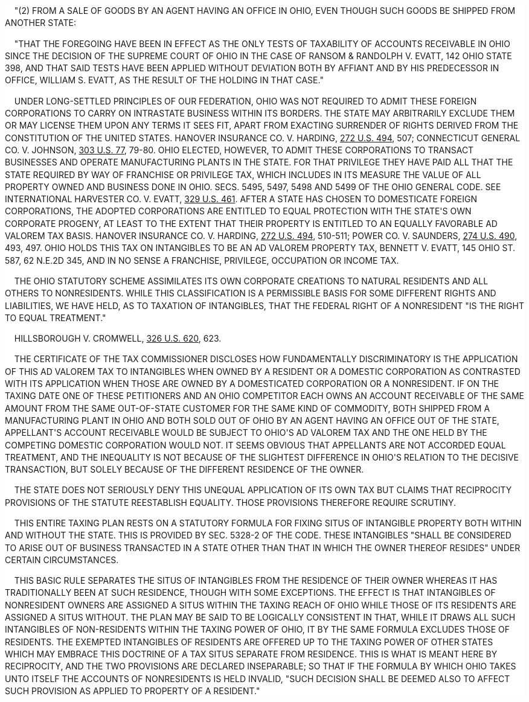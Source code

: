     "(2)  FROM A SALE OF GOODS BY AN AGENT HAVING AN OFFICE IN OHIO, EVEN THOUGH SUCH GOODS BE SHIPPED FROM ANOTHER STATE:

    "THAT THE FOREGOING HAVE BEEN IN EFFECT AS THE ONLY TESTS OF TAXABILITY OF ACCOUNTS RECEIVABLE IN OHIO SINCE THE DECISION OF THE SUPREME COURT OF OHIO IN THE CASE OF RANSOM & RANDOLPH V. EVATT, 142 OHIO STATE 398, AND THAT SAID TESTS HAVE BEEN APPLIED WITHOUT DEVIATION BOTH BY AFFIANT AND BY HIS PREDECESSOR IN OFFICE, WILLIAM S. EVATT, AS THE RESULT OF THE HOLDING IN THAT CASE."

    UNDER LONG-SETTLED PRINCIPLES OF OUR FEDERATION, OHIO WAS NOT REQUIRED TO ADMIT THESE FOREIGN CORPORATIONS TO CARRY ON INTRASTATE BUSINESS WITHIN ITS BORDERS.  THE STATE MAY ARBITRARILY EXCLUDE THEM OR MAY LICENSE THEM UPON ANY TERMS IT SEES FIT, APART FROM EXACTING SURRENDER OF RIGHTS DERIVED FROM THE CONSTITUTION OF THE UNITED STATES.  HANOVER INSURANCE CO. V. HARDING, [272 U.S. 494][/us/courts/scotus/usReporter/272/494], 507; CONNECTICUT GENERAL CO. V. JOHNSON, [303 U.S. 77][/us/courts/scotus/usReporter/303/77], 79-80.  OHIO ELECTED, HOWEVER, TO ADMIT THESE CORPORATIONS TO TRANSACT BUSINESSES AND OPERATE MANUFACTURING PLANTS IN THE STATE.  FOR THAT PRIVILEGE THEY HAVE PAID ALL THAT THE STATE REQUIRED BY WAY OF FRANCHISE OR PRIVILEGE TAX, WHICH INCLUDES IN ITS MEASURE THE VALUE OF ALL PROPERTY OWNED AND BUSINESS DONE IN OHIO.  SECS. 5495, 5497, 5498 AND 5499 OF THE OHIO GENERAL CODE.  SEE INTERNATIONAL HARVESTER CO. V. EVATT, [329 U.S. 461][/us/courts/scotus/usReporter/329/461].  AFTER A STATE HAS CHOSEN TO DOMESTICATE FOREIGN CORPORATIONS, THE ADOPTED CORPORATIONS ARE ENTITLED TO EQUAL PROTECTION WITH THE STATE'S OWN CORPORATE PROGENY, AT LEAST TO THE EXTENT THAT THEIR PROPERTY IS ENTITLED TO AN EQUALLY FAVORABLE AD VALOREM TAX BASIS.  HANOVER INSURANCE CO. V. HARDING, [272 U.S. 494][/us/courts/scotus/usReporter/272/494], 510-511; POWER CO. V. SAUNDERS, [274 U.S. 490][/us/courts/scotus/usReporter/274/490], 493, 497.  OHIO HOLDS THIS TAX ON INTANGIBLES TO BE AN AD VALOREM PROPERTY TAX, BENNETT V. EVATT, 145 OHIO ST. 587, 62 N.E.2D 345, AND IN NO SENSE A FRANCHISE, PRIVILEGE, OCCUPATION OR INCOME TAX.

    THE OHIO STATUTORY SCHEME ASSIMILATES ITS OWN CORPORATE CREATIONS TO NATURAL RESIDENTS AND ALL OTHERS TO NONRESIDENTS.  WHILE THIS CLASSIFICATION IS A PERMISSIBLE BASIS FOR SOME DIFFERENT RIGHTS AND LIABILITIES, WE HAVE HELD, AS TO TAXATION OF INTANGIBLES, THAT THE FEDERAL RIGHT OF A NONRESIDENT "IS THE RIGHT TO EQUAL TREATMENT."

    HILLSBOROUGH V. CROMWELL, [326 U.S. 620][/us/courts/scotus/usReporter/326/620], 623.

    THE CERTIFICATE OF THE TAX COMMISSIONER DISCLOSES HOW FUNDAMENTALLY DISCRIMINATORY IS THE APPLICATION OF THIS AD VALOREM TAX TO INTANGIBLES WHEN OWNED BY A RESIDENT OR A DOMESTIC CORPORATION AS CONTRASTED WITH ITS APPLICATION WHEN THOSE ARE OWNED BY A DOMESTICATED CORPORATION OR A NONRESIDENT.  IF ON THE TAXING DATE ONE OF THESE PETITIONERS AND AN OHIO COMPETITOR EACH OWNS AN ACCOUNT RECEIVABLE OF THE SAME AMOUNT FROM THE SAME OUT-OF-STATE CUSTOMER FOR THE SAME KIND OF COMMODITY, BOTH SHIPPED FROM A MANUFACTURING PLANT IN OHIO AND BOTH SOLD OUT OF OHIO BY AN AGENT HAVING AN OFFICE OUT OF THE STATE, APPELLANT'S ACCOUNT RECEIVABLE WOULD BE SUBJECT TO OHIO'S AD VALOREM TAX AND THE ONE HELD BY THE COMPETING DOMESTIC CORPORATION WOULD NOT.  IT SEEMS OBVIOUS THAT APPELLANTS ARE NOT ACCORDED EQUAL TREATMENT, AND THE INEQUALITY IS NOT BECAUSE OF THE SLIGHTEST DIFFERENCE IN OHIO'S RELATION TO THE DECISIVE TRANSACTION, BUT SOLELY BECAUSE OF THE DIFFERENT RESIDENCE OF THE OWNER.

    THE STATE DOES NOT SERIOUSLY DENY THIS UNEQUAL APPLICATION OF ITS OWN TAX BUT CLAIMS THAT RECIPROCITY PROVISIONS OF THE STATUTE REESTABLISH EQUALITY.  THOSE PROVISIONS THEREFORE REQUIRE SCRUTINY.

    THIS ENTIRE TAXING PLAN RESTS ON A STATUTORY FORMULA FOR FIXING SITUS OF INTANGIBLE PROPERTY BOTH WITHIN AND WITHOUT THE STATE.  THIS IS PROVIDED BY SEC. 5328-2 OF THE CODE.  THESE INTANGIBLES "SHALL BE CONSIDERED TO ARISE OUT OF BUSINESS TRANSACTED IN A STATE OTHER THAN THAT IN WHICH THE OWNER THEREOF RESIDES" UNDER CERTAIN CIRCUMSTANCES.

    THIS BASIC RULE SEPARATES THE SITUS OF INTANGIBLES FROM THE RESIDENCE OF THEIR OWNER WHEREAS IT HAS TRADITIONALLY BEEN AT SUCH RESIDENCE, THOUGH WITH SOME EXCEPTIONS.  THE EFFECT IS THAT INTANGIBLES OF NONRESIDENT OWNERS ARE ASSIGNED A SITUS WITHIN THE TAXING REACH OF OHIO WHILE THOSE OF ITS RESIDENTS ARE ASSIGNED A SITUS WITHOUT.  THE PLAN MAY BE SAID TO BE LOGICALLY CONSISTENT IN THAT, WHILE IT DRAWS ALL SUCH INTANGIBLES OF NON-RESIDENTS WITHIN THE TAXING POWER OF OHIO, IT BY THE SAME FORMULA EXCLUDES THOSE OF RESIDENTS.  THE EXEMPTED INTANGIBLES OF RESIDENTS ARE OFFERED UP TO THE TAXING POWER OF OTHER STATES WHICH MAY EMBRACE THIS DOCTRINE OF A TAX SITUS SEPARATE FROM RESIDENCE.  THIS IS WHAT IS MEANT HERE BY RECIPROCITY, AND THE TWO PROVISIONS ARE DECLARED INSEPARABLE; SO THAT IF THE FORMULA BY WHICH OHIO TAKES UNTO ITSELF THE ACCOUNTS OF NONRESIDENTS IS HELD INVALID, "SUCH DECISION SHALL BE DEEMED ALSO TO AFFECT SUCH PROVISION AS APPLIED TO PROPERTY OF A RESIDENT."


[/us/courts/scotus/usReporter/337/562]: https://publicdocs.github.io/go/links?ns=uslm-x&ref=%2Fus%2Fcourts%2Fscotus%2FusReporter%2F337%2F562
[/us/courts/scotus/usReporter/298/193]: https://publicdocs.github.io/go/links?ns=uslm-x&ref=%2Fus%2Fcourts%2Fscotus%2FusReporter%2F298%2F193
[/us/courts/scotus/usReporter/272/494]: https://publicdocs.github.io/go/links?ns=uslm-x&ref=%2Fus%2Fcourts%2Fscotus%2FusReporter%2F272%2F494
[/us/courts/scotus/usReporter/303/77]: https://publicdocs.github.io/go/links?ns=uslm-x&ref=%2Fus%2Fcourts%2Fscotus%2FusReporter%2F303%2F77
[/us/courts/scotus/usReporter/329/461]: https://publicdocs.github.io/go/links?ns=uslm-x&ref=%2Fus%2Fcourts%2Fscotus%2FusReporter%2F329%2F461
[/us/courts/scotus/usReporter/272/494]: https://publicdocs.github.io/go/links?ns=uslm-x&ref=%2Fus%2Fcourts%2Fscotus%2FusReporter%2F272%2F494
[/us/courts/scotus/usReporter/274/490]: https://publicdocs.github.io/go/links?ns=uslm-x&ref=%2Fus%2Fcourts%2Fscotus%2FusReporter%2F274%2F490
[/us/courts/scotus/usReporter/326/620]: https://publicdocs.github.io/go/links?ns=uslm-x&ref=%2Fus%2Fcourts%2Fscotus%2FusReporter%2F326%2F620
[/us/courts/scotus/usReporter/298/193]: https://publicdocs.github.io/go/links?ns=uslm-x&ref=%2Fus%2Fcourts%2Fscotus%2FusReporter%2F298%2F193
[/us/usc/t28/s1257]: https://publicdocs.github.io/go/links?ns=uslm&ref=%2Fus%2Fusc%2Ft28%2Fs1257
[/us/courts/scotus/usReporter/118/394]: https://publicdocs.github.io/go/links?ns=uslm-x&ref=%2Fus%2Fcourts%2Fscotus%2FusReporter%2F118%2F394
[/us/courts/scotus/usReporter/129/26]: https://publicdocs.github.io/go/links?ns=uslm-x&ref=%2Fus%2Fcourts%2Fscotus%2FusReporter%2F129%2F26
[/us/courts/scotus/usReporter/303/77]: https://publicdocs.github.io/go/links?ns=uslm-x&ref=%2Fus%2Fcourts%2Fscotus%2FusReporter%2F303%2F77
[/us/courts/scotus/usReporter/326/310]: https://publicdocs.github.io/go/links?ns=uslm-x&ref=%2Fus%2Fcourts%2Fscotus%2FusReporter%2F326%2F310
[/us/courts/scotus/usReporter/336/106]: https://publicdocs.github.io/go/links?ns=uslm-x&ref=%2Fus%2Fcourts%2Fscotus%2FusReporter%2F336%2F106
[/us/courts/scotus/usReporter/336/169]: https://publicdocs.github.io/go/links?ns=uslm-x&ref=%2Fus%2Fcourts%2Fscotus%2FusReporter%2F336%2F169
[/us/courts/scotus/usReporter/309/157]: https://publicdocs.github.io/go/links?ns=uslm-x&ref=%2Fus%2Fcourts%2Fscotus%2FusReporter%2F309%2F157
[/us/courts/scotus/usReporter/325/673]: https://publicdocs.github.io/go/links?ns=uslm-x&ref=%2Fus%2Fcourts%2Fscotus%2FusReporter%2F325%2F673
[/us/courts/scotus/usReporter/328/80]: https://publicdocs.github.io/go/links?ns=uslm-x&ref=%2Fus%2Fcourts%2Fscotus%2FusReporter%2F328%2F80
[/us/courts/scotus/usReporter/314/252]: https://publicdocs.github.io/go/links?ns=uslm-x&ref=%2Fus%2Fcourts%2Fscotus%2FusReporter%2F314%2F252
[/us/courts/scotus/usReporter/328/331]: https://publicdocs.github.io/go/links?ns=uslm-x&ref=%2Fus%2Fcourts%2Fscotus%2FusReporter%2F328%2F331
[/us/courts/scotus/usReporter/301/619]: https://publicdocs.github.io/go/links?ns=uslm-x&ref=%2Fus%2Fcourts%2Fscotus%2FusReporter%2F301%2F619
[/us/courts/scotus/usReporter/118/394]: https://publicdocs.github.io/go/links?ns=uslm-x&ref=%2Fus%2Fcourts%2Fscotus%2FusReporter%2F118%2F394
[/us/courts/scotus/usReporter/303/77]: https://publicdocs.github.io/go/links?ns=uslm-x&ref=%2Fus%2Fcourts%2Fscotus%2FusReporter%2F303%2F77
[/us/courts/scotus/usReporter/204/359]: https://publicdocs.github.io/go/links?ns=uslm-x&ref=%2Fus%2Fcourts%2Fscotus%2FusReporter%2F204%2F359
[/us/courts/scotus/usReporter/226/112]: https://publicdocs.github.io/go/links?ns=uslm-x&ref=%2Fus%2Fcourts%2Fscotus%2FusReporter%2F226%2F112
[/us/courts/scotus/usReporter/129/26]: https://publicdocs.github.io/go/links?ns=uslm-x&ref=%2Fus%2Fcourts%2Fscotus%2FusReporter%2F129%2F26
[/us/courts/scotus/usReporter/134/418]: https://publicdocs.github.io/go/links?ns=uslm-x&ref=%2Fus%2Fcourts%2Fscotus%2FusReporter%2F134%2F418
[/us/courts/scotus/usReporter/165/150]: https://publicdocs.github.io/go/links?ns=uslm-x&ref=%2Fus%2Fcourts%2Fscotus%2FusReporter%2F165%2F150
[/us/courts/scotus/usReporter/183/79]: https://publicdocs.github.io/go/links?ns=uslm-x&ref=%2Fus%2Fcourts%2Fscotus%2FusReporter%2F183%2F79
[/us/courts/scotus/usReporter/184/540]: https://publicdocs.github.io/go/links?ns=uslm-x&ref=%2Fus%2Fcourts%2Fscotus%2FusReporter%2F184%2F540
[/us/courts/scotus/usReporter/216/400]: https://publicdocs.github.io/go/links?ns=uslm-x&ref=%2Fus%2Fcourts%2Fscotus%2FusReporter%2F216%2F400
[/us/courts/scotus/usReporter/218/135]: https://publicdocs.github.io/go/links?ns=uslm-x&ref=%2Fus%2Fcourts%2Fscotus%2FusReporter%2F218%2F135
[/us/courts/scotus/usReporter/218/159]: https://publicdocs.github.io/go/links?ns=uslm-x&ref=%2Fus%2Fcourts%2Fscotus%2FusReporter%2F218%2F159
[/us/courts/scotus/usReporter/238/56]: https://publicdocs.github.io/go/links?ns=uslm-x&ref=%2Fus%2Fcourts%2Fscotus%2FusReporter%2F238%2F56
[/us/courts/scotus/usReporter/240/55]: https://publicdocs.github.io/go/links?ns=uslm-x&ref=%2Fus%2Fcourts%2Fscotus%2FusReporter%2F240%2F55
[/us/courts/scotus/usReporter/241/79]: https://publicdocs.github.io/go/links?ns=uslm-x&ref=%2Fus%2Fcourts%2Fscotus%2FusReporter%2F241%2F79
[/us/courts/scotus/usReporter/253/412]: https://publicdocs.github.io/go/links?ns=uslm-x&ref=%2Fus%2Fcourts%2Fscotus%2FusReporter%2F253%2F412
[/us/courts/scotus/usReporter/256/421]: https://publicdocs.github.io/go/links?ns=uslm-x&ref=%2Fus%2Fcourts%2Fscotus%2FusReporter%2F256%2F421
[/us/courts/scotus/usReporter/256/658]: https://publicdocs.github.io/go/links?ns=uslm-x&ref=%2Fus%2Fcourts%2Fscotus%2FusReporter%2F256%2F658
[/us/courts/scotus/usReporter/260/35]: https://publicdocs.github.io/go/links?ns=uslm-x&ref=%2Fus%2Fcourts%2Fscotus%2FusReporter%2F260%2F35
[/us/courts/scotus/usReporter/260/441]: https://publicdocs.github.io/go/links?ns=uslm-x&ref=%2Fus%2Fcourts%2Fscotus%2FusReporter%2F260%2F441
[/us/courts/scotus/usReporter/261/481]: https://publicdocs.github.io/go/links?ns=uslm-x&ref=%2Fus%2Fcourts%2Fscotus%2FusReporter%2F261%2F481
[/us/courts/scotus/usReporter/262/544]: https://publicdocs.github.io/go/links?ns=uslm-x&ref=%2Fus%2Fcourts%2Fscotus%2FusReporter%2F262%2F544
[/us/courts/scotus/usReporter/266/71]: https://publicdocs.github.io/go/links?ns=uslm-x&ref=%2Fus%2Fcourts%2Fscotus%2FusReporter%2F266%2F71
[/us/courts/scotus/usReporter/272/494]: https://publicdocs.github.io/go/links?ns=uslm-x&ref=%2Fus%2Fcourts%2Fscotus%2FusReporter%2F272%2F494
[/us/courts/scotus/usReporter/274/490]: https://publicdocs.github.io/go/links?ns=uslm-x&ref=%2Fus%2Fcourts%2Fscotus%2FusReporter%2F274%2F490
[/us/courts/scotus/usReporter/277/32]: https://publicdocs.github.io/go/links?ns=uslm-x&ref=%2Fus%2Fcourts%2Fscotus%2FusReporter%2F277%2F32
[/us/courts/scotus/usReporter/277/389]: https://publicdocs.github.io/go/links?ns=uslm-x&ref=%2Fus%2Fcourts%2Fscotus%2FusReporter%2F277%2F389
[/us/courts/scotus/usReporter/284/23]: https://publicdocs.github.io/go/links?ns=uslm-x&ref=%2Fus%2Fcourts%2Fscotus%2FusReporter%2F284%2F23
[/us/courts/scotus/usReporter/288/517]: https://publicdocs.github.io/go/links?ns=uslm-x&ref=%2Fus%2Fcourts%2Fscotus%2FusReporter%2F288%2F517
[/us/courts/scotus/usReporter/292/535]: https://publicdocs.github.io/go/links?ns=uslm-x&ref=%2Fus%2Fcourts%2Fscotus%2FusReporter%2F292%2F535
[/us/courts/scotus/usReporter/294/550]: https://publicdocs.github.io/go/links?ns=uslm-x&ref=%2Fus%2Fcourts%2Fscotus%2FusReporter%2F294%2F550
[/us/courts/scotus/usReporter/297/266]: https://publicdocs.github.io/go/links?ns=uslm-x&ref=%2Fus%2Fcourts%2Fscotus%2FusReporter%2F297%2F266
[/us/courts/scotus/usReporter/301/459]: https://publicdocs.github.io/go/links?ns=uslm-x&ref=%2Fus%2Fcourts%2Fscotus%2FusReporter%2F301%2F459
[/us/courts/scotus/usReporter/123/443]: https://publicdocs.github.io/go/links?ns=uslm-x&ref=%2Fus%2Fcourts%2Fscotus%2FusReporter%2F123%2F443
[/us/courts/scotus/usReporter/135/100]: https://publicdocs.github.io/go/links?ns=uslm-x&ref=%2Fus%2Fcourts%2Fscotus%2FusReporter%2F135%2F100
[/us/courts/scotus/usReporter/304/64]: https://publicdocs.github.io/go/links?ns=uslm-x&ref=%2Fus%2Fcourts%2Fscotus%2FusReporter%2F304%2F64
[/us/courts/scotus/usReporter/306/466]: https://publicdocs.github.io/go/links?ns=uslm-x&ref=%2Fus%2Fcourts%2Fscotus%2FusReporter%2F306%2F466
[/us/courts/scotus/usReporter/322/533]: https://publicdocs.github.io/go/links?ns=uslm-x&ref=%2Fus%2Fcourts%2Fscotus%2FusReporter%2F322%2F533
[/us/courts/scotus/usReporter/325/761]: https://publicdocs.github.io/go/links?ns=uslm-x&ref=%2Fus%2Fcourts%2Fscotus%2FusReporter%2F325%2F761
[/us/courts/scotus/usReporter/328/373]: https://publicdocs.github.io/go/links?ns=uslm-x&ref=%2Fus%2Fcourts%2Fscotus%2FusReporter%2F328%2F373
[/us/courts/scotus/usReporter/327/416]: https://publicdocs.github.io/go/links?ns=uslm-x&ref=%2Fus%2Fcourts%2Fscotus%2FusReporter%2F327%2F416